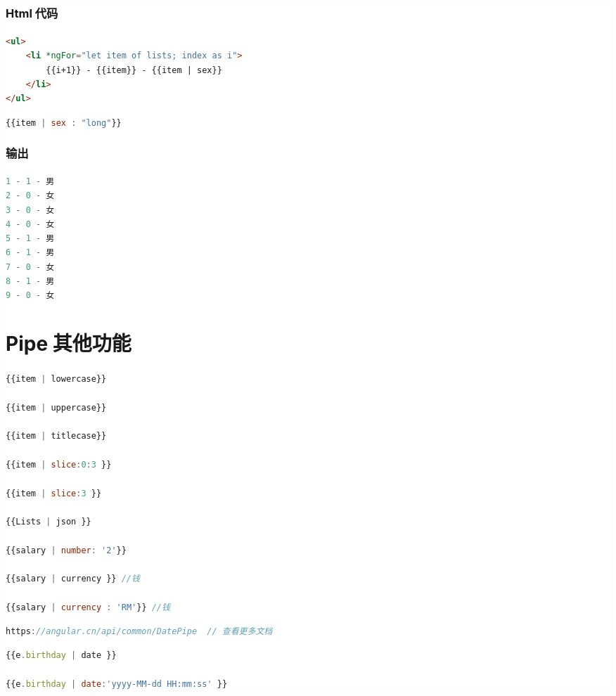 ### Html 代码

```html
<ul>
    <li *ngFor="let item of lists; index as i">
        {{i+1}} - {{item}} - {{item | sex}}
    </li>
</ul>
```

```js
{{item | sex : "long"}}
```

### 输出

```js
1 - 1 - 男
2 - 0 - 女
3 - 0 - 女
4 - 0 - 女
5 - 1 - 男
6 - 1 - 男
7 - 0 - 女
8 - 1 - 男
9 - 0 - 女
```



# Pipe 其他功能

[Pipe 文档]: https://angular.cn/api

```js
{{item | lowercase}}

{{item | uppercase}}

{{item | titlecase}}

{{item | slice:0:3 }}

{{item | slice:3 }}

{{Lists | json }}

{{salary | number: '2'}}

{{salary | currency }} //钱

{{salary | currency : 'RM'}} //钱
```

```js
https://angular.cn/api/common/DatePipe  // 查看更多文档
```

```js
{{e.birthday | date }}

{{e.birthday | date:'yyyy-MM-dd HH:mm:ss' }}
```


